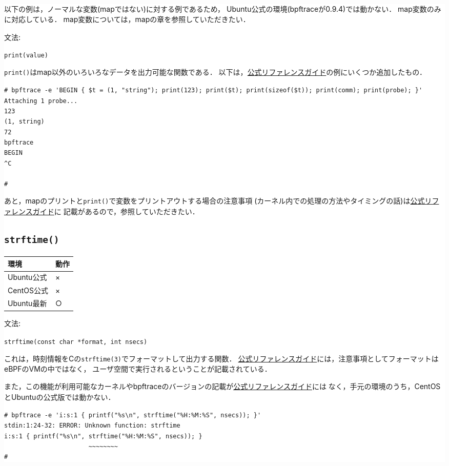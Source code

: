 
以下の例は，ノーマルな変数(mapではない)に対する例であるため，
Ubuntu公式の環境(bpftraceが0.9.4)では動かない． map変数のみに対応している．
map変数については，mapの章を参照していただきたい．

文法:
```
print(value)
```
<code>print()</code>はmap以外のいろいろなデータを出力可能な関数である．
以下は，[公式リファレンスガイド][ref-guide]の例にいくつか追加したもの．



```
# bpftrace -e 'BEGIN { $t = (1, "string"); print(123); print($t); print(sizeof($t)); print(comm); print(probe); }'
Attaching 1 probe...
123
(1, string)
72
bpftrace
BEGIN
^C

#
```

あと，mapのプリントと<code>print()</code>で変数をプリントアウトする場合の注意事項
(カーネル内での処理の方法やタイミングの話)は[公式リファレンスガイド][ref-guide]に
記載があるので，参照していただきたい．


## <code>strftime()</code>
|環境|動作|
|:--|:--|
|Ubuntu公式|×|
|CentOS公式|×|
|Ubuntu最新|○|

文法:
```
strftime(const char *format, int nsecs)
```

これは，時刻情報をCの<code>strftime(3)</code>でフォーマットして出力する関数．
[公式リファレンスガイド][ref-guide]には，注意事項としてフォーマットはeBPFのVMの中ではなく，
ユーザ空間で実行されるということが記載されている．

また，この機能が利用可能なカーネルやbpftraceのバージョンの記載が[公式リファレンスガイド][ref-guide]には
なく，手元の環境のうち，CentOSとUbuntuの公式版では動かない．
```
# bpftrace -e 'i:s:1 { printf("%s\n", strftime("%H:%M:%S", nsecs)); }'
stdin:1:24-32: ERROR: Unknown function: strftime
i:s:1 { printf("%s\n", strftime("%H:%M:%S", nsecs)); }
                       ~~~~~~~~
#
```


[ref-guide]: <https://github.com/iovisor/bpftrace/blob/master/docs/reference_guide.md>  "公式リファレンスガイド"